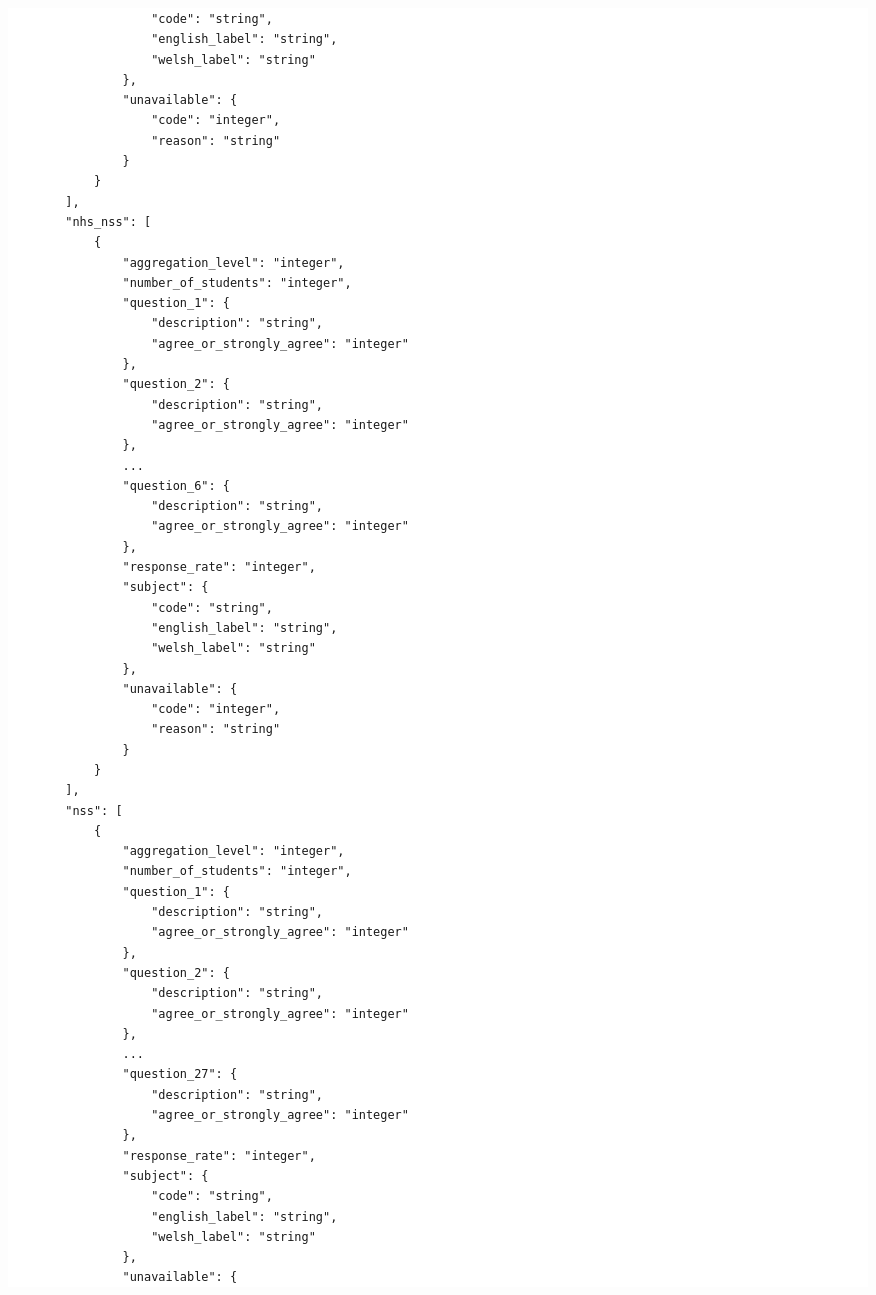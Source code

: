 ```json5
                    "code": "string",
                    "english_label": "string",
                    "welsh_label": "string"
                },
                "unavailable": {
                    "code": "integer",
                    "reason": "string"
                }
            }
        ],
        "nhs_nss": [
            {
                "aggregation_level": "integer",
                "number_of_students": "integer",
                "question_1": {
                    "description": "string",
                    "agree_or_strongly_agree": "integer"
                },
                "question_2": {
                    "description": "string",
                    "agree_or_strongly_agree": "integer"
                },
                ...
                "question_6": {
                    "description": "string",
                    "agree_or_strongly_agree": "integer"
                },
                "response_rate": "integer",
                "subject": {
                    "code": "string",
                    "english_label": "string",
                    "welsh_label": "string"
                },
                "unavailable": {
                    "code": "integer",
                    "reason": "string"
                }
            }
        ],
        "nss": [
            {
                "aggregation_level": "integer",
                "number_of_students": "integer",
                "question_1": {
                    "description": "string",
                    "agree_or_strongly_agree": "integer"
                },
                "question_2": {
                    "description": "string",
                    "agree_or_strongly_agree": "integer"
                },
                ...
                "question_27": {
                    "description": "string",
                    "agree_or_strongly_agree": "integer"
                },
                "response_rate": "integer",
                "subject": {
                    "code": "string",
                    "english_label": "string",
                    "welsh_label": "string"
                },
                "unavailable": {
```